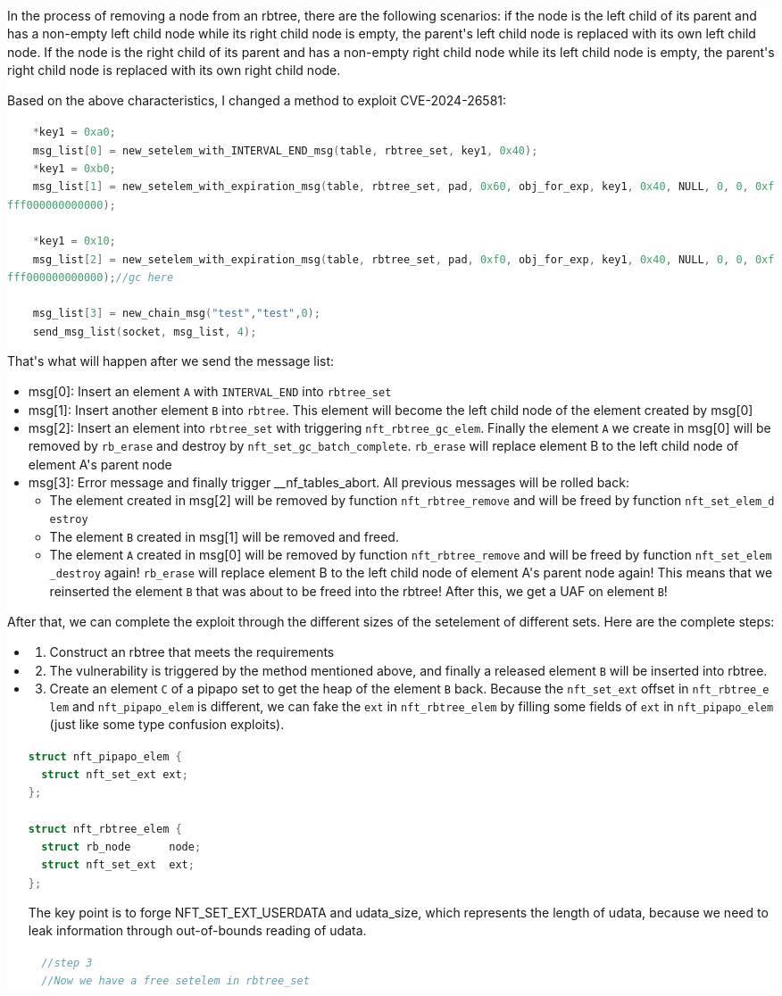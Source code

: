 In the process of removing a node from an rbtree, there are the following scenarios: if the node is the left child of its parent and has a non-empty left child node while its right child node is empty, the parent's left child node is replaced with its own left child node. If the node is the right child of its parent and has a non-empty right child node while its left child node is empty, the parent's right child node is replaced with its own right child node.

Based on the above characteristics, I changed a method to exploit CVE-2024-26581:
```c
    *key1 = 0xa0;
    msg_list[0] = new_setelem_with_INTERVAL_END_msg(table, rbtree_set, key1, 0x40);
    *key1 = 0xb0;
    msg_list[1] = new_setelem_with_expiration_msg(table, rbtree_set, pad, 0x60, obj_for_exp, key1, 0x40, NULL, 0, 0, 0xffff000000000000);

    *key1 = 0x10;
    msg_list[2] = new_setelem_with_expiration_msg(table, rbtree_set, pad, 0xf0, obj_for_exp, key1, 0x40, NULL, 0, 0, 0xffff000000000000);//gc here

    msg_list[3] = new_chain_msg("test","test",0);
    send_msg_list(socket, msg_list, 4);

```

That's what will happen after we send the message list:

- msg[0]: Insert an element `A` with `INTERVAL_END` into `rbtree_set`
- msg[1]: Insert another element `B` into `rbtree`. This element will become the left child node of the element created by msg[0]
- msg[2]: Insert an element into `rbtree_set` with triggering `nft_rbtree_gc_elem`. Finally the element `A` we create in msg[0] will be removed by `rb_erase` and destroy by `nft_set_gc_batch_complete`. `rb_erase` will replace element B to the left child node of element A's parent node
- msg[3]: Error message and finally trigger __nf_tables_abort. All previous messages will be rolled back:
  - The element created in msg[2] will be removed by function `nft_rbtree_remove` and will be freed by function `nft_set_elem_destroy`
  - The element `B` created in msg[1] will be removed and freed. 
  - The element `A` created in msg[0] will be removed by function `nft_rbtree_remove` and will be freed by function `nft_set_elem_destroy` again! `rb_erase` will replace element B to the left child node of element A's parent node again! This means that we reinserted the element `B` that was about to be freed into the rbtree! After this, we get a UAF on element `B`!

After that, we can complete the exploit through the different sizes of the setelement of different sets. Here are the complete steps:

- 1. Construct an rbtree that meets the requirements
- 2. The vulnerability is triggered by the method mentioned above, and finally a released element `B` will be inserted into rbtree.
- 3. Create an element `C` of a pipapo set to get the heap of the element `B` back. Because the `nft_set_ext` offset in `nft_rbtree_elem` and `nft_pipapo_elem` is different, we can fake the `ext` in `nft_rbtree_elem` by filling some fields of `ext` in `nft_pipapo_elem` (just like some type confusion exploits).
  ```c
  struct nft_pipapo_elem {
	struct nft_set_ext ext;
  };

  struct nft_rbtree_elem {
	struct rb_node		node;
	struct nft_set_ext	ext;
  };

  ```
  The key point is to forge NFT_SET_EXT_USERDATA and udata_size, which represents the length of udata, because we need to leak information through out-of-bounds reading of udata.
  ```c
    //step 3
    //Now we have a free setelem in rbtree_set
  ```